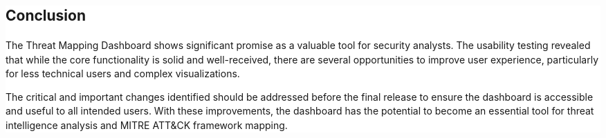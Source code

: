 ## Conclusion

The Threat Mapping Dashboard shows significant promise as a valuable tool for security analysts. The usability testing revealed that while the core functionality is solid and well-received, there are several opportunities to improve user experience, particularly for less technical users and complex visualizations.

The critical and important changes identified should be addressed before the final release to ensure the dashboard is accessible and useful to all intended users. With these improvements, the dashboard has the potential to become an essential tool for threat intelligence analysis and MITRE ATT&CK framework mapping.
